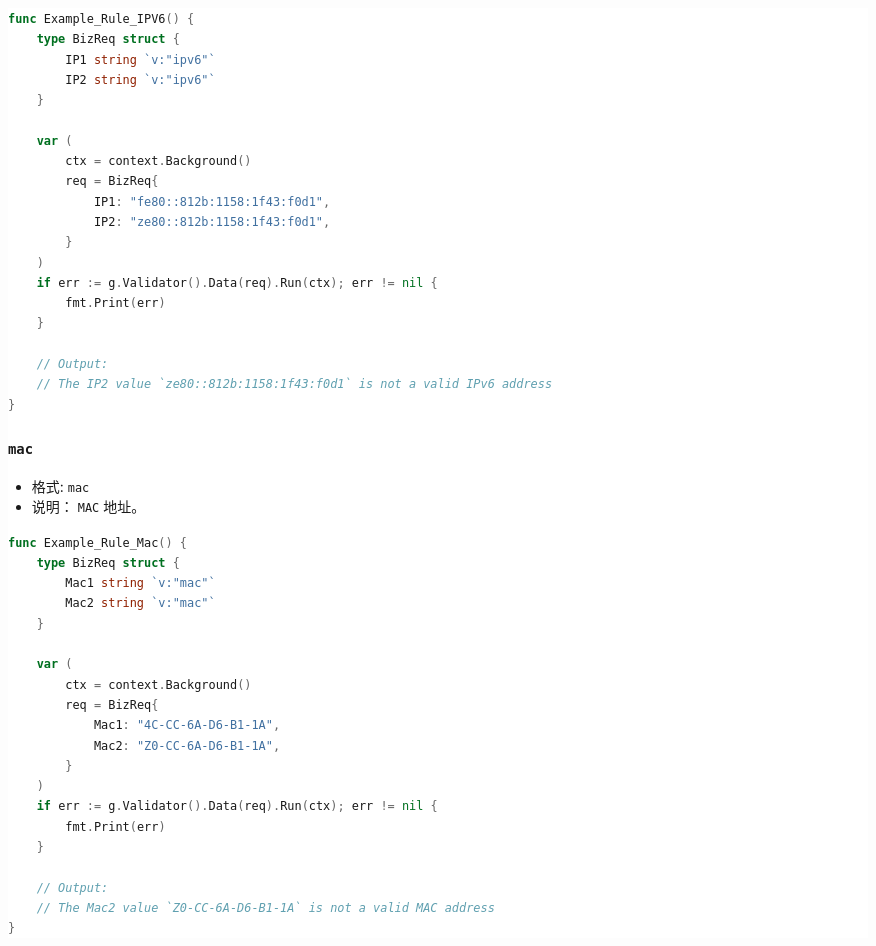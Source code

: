 ```go
func Example_Rule_IPV6() {
  	type BizReq struct {
  		IP1 string `v:"ipv6"`
  		IP2 string `v:"ipv6"`
  	}

  	var (
  		ctx = context.Background()
  		req = BizReq{
  			IP1: "fe80::812b:1158:1f43:f0d1",
  			IP2: "ze80::812b:1158:1f43:f0d1",
  		}
  	)
  	if err := g.Validator().Data(req).Run(ctx); err != nil {
  		fmt.Print(err)
  	}

  	// Output:
  	// The IP2 value `ze80::812b:1158:1f43:f0d1` is not a valid IPv6 address
}
```


### `mac`

- 格式: `mac`
- 说明： `MAC` 地址。









```go
func Example_Rule_Mac() {
  	type BizReq struct {
  		Mac1 string `v:"mac"`
  		Mac2 string `v:"mac"`
  	}

  	var (
  		ctx = context.Background()
  		req = BizReq{
  			Mac1: "4C-CC-6A-D6-B1-1A",
  			Mac2: "Z0-CC-6A-D6-B1-1A",
  		}
  	)
  	if err := g.Validator().Data(req).Run(ctx); err != nil {
  		fmt.Print(err)
  	}

  	// Output:
  	// The Mac2 value `Z0-CC-6A-D6-B1-1A` is not a valid MAC address
}
```
